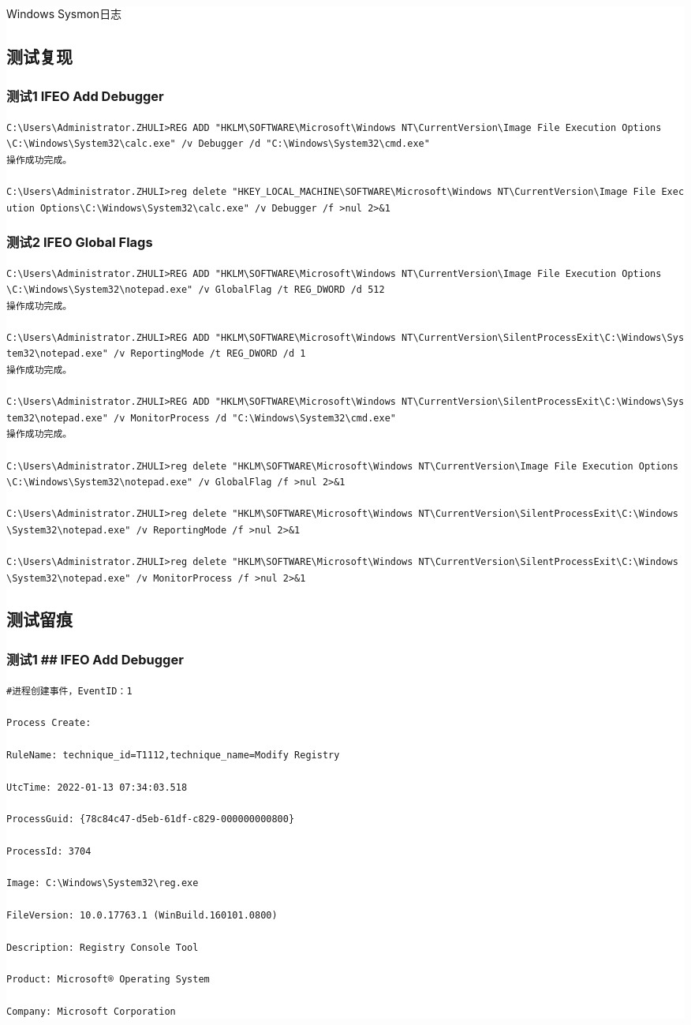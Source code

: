 Windows Sysmon日志

## 测试复现
### 测试1 IFEO Add Debugger
```
C:\Users\Administrator.ZHULI>REG ADD "HKLM\SOFTWARE\Microsoft\Windows NT\CurrentVersion\Image File Execution Options\C:\Windows\System32\calc.exe" /v Debugger /d "C:\Windows\System32\cmd.exe"
操作成功完成。

C:\Users\Administrator.ZHULI>reg delete "HKEY_LOCAL_MACHINE\SOFTWARE\Microsoft\Windows NT\CurrentVersion\Image File Execution Options\C:\Windows\System32\calc.exe" /v Debugger /f >nul 2>&1
```
### 测试2 IFEO Global Flags
```
C:\Users\Administrator.ZHULI>REG ADD "HKLM\SOFTWARE\Microsoft\Windows NT\CurrentVersion\Image File Execution Options\C:\Windows\System32\notepad.exe" /v GlobalFlag /t REG_DWORD /d 512
操作成功完成。

C:\Users\Administrator.ZHULI>REG ADD "HKLM\SOFTWARE\Microsoft\Windows NT\CurrentVersion\SilentProcessExit\C:\Windows\System32\notepad.exe" /v ReportingMode /t REG_DWORD /d 1
操作成功完成。

C:\Users\Administrator.ZHULI>REG ADD "HKLM\SOFTWARE\Microsoft\Windows NT\CurrentVersion\SilentProcessExit\C:\Windows\System32\notepad.exe" /v MonitorProcess /d "C:\Windows\System32\cmd.exe"
操作成功完成。

C:\Users\Administrator.ZHULI>reg delete "HKLM\SOFTWARE\Microsoft\Windows NT\CurrentVersion\Image File Execution Options\C:\Windows\System32\notepad.exe" /v GlobalFlag /f >nul 2>&1

C:\Users\Administrator.ZHULI>reg delete "HKLM\SOFTWARE\Microsoft\Windows NT\CurrentVersion\SilentProcessExit\C:\Windows\System32\notepad.exe" /v ReportingMode /f >nul 2>&1

C:\Users\Administrator.ZHULI>reg delete "HKLM\SOFTWARE\Microsoft\Windows NT\CurrentVersion\SilentProcessExit\C:\Windows\System32\notepad.exe" /v MonitorProcess /f >nul 2>&1
```

## 测试留痕
### 测试1 ## IFEO Add Debugger
```
#进程创建事件，EventID：1      

Process Create:

RuleName: technique_id=T1112,technique_name=Modify Registry

UtcTime: 2022-01-13 07:34:03.518

ProcessGuid: {78c84c47-d5eb-61df-c829-000000000800}

ProcessId: 3704

Image: C:\Windows\System32\reg.exe

FileVersion: 10.0.17763.1 (WinBuild.160101.0800)

Description: Registry Console Tool

Product: Microsoft® Operating System

Company: Microsoft Corporation

```